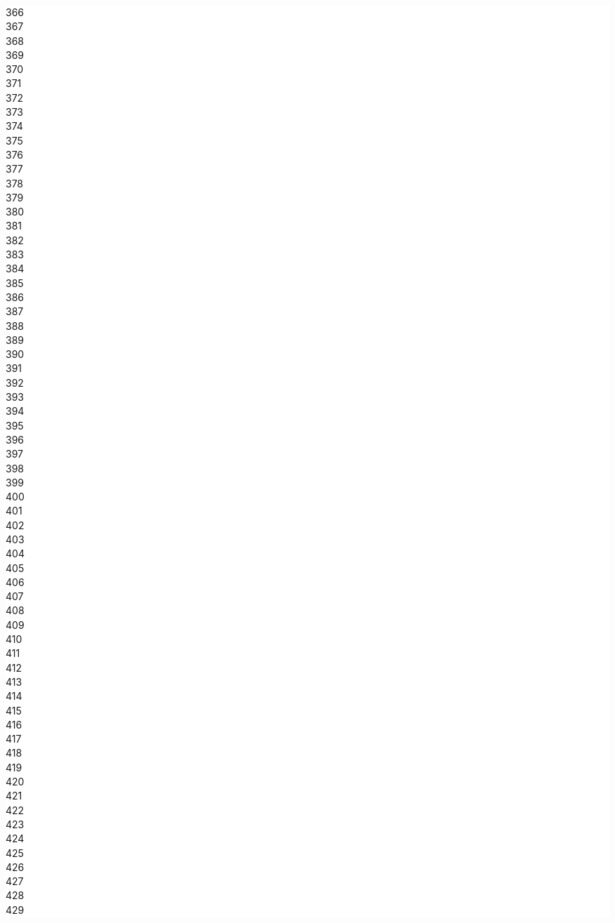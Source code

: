 <span class="line">366</span>  
<span class="line">367</span>  
<span class="line">368</span>  
<span class="line">369</span>  
<span class="line">370</span>  
<span class="line">371</span>  
<span class="line">372</span>  
<span class="line">373</span>  
<span class="line">374</span>  
<span class="line">375</span>  
<span class="line">376</span>  
<span class="line">377</span>  
<span class="line">378</span>  
<span class="line">379</span>  
<span class="line">380</span>  
<span class="line">381</span>  
<span class="line">382</span>  
<span class="line">383</span>  
<span class="line">384</span>  
<span class="line">385</span>  
<span class="line">386</span>  
<span class="line">387</span>  
<span class="line">388</span>  
<span class="line">389</span>  
<span class="line">390</span>  
<span class="line">391</span>  
<span class="line">392</span>  
<span class="line">393</span>  
<span class="line">394</span>  
<span class="line">395</span>  
<span class="line">396</span>  
<span class="line">397</span>  
<span class="line">398</span>  
<span class="line">399</span>  
<span class="line">400</span>  
<span class="line">401</span>  
<span class="line">402</span>  
<span class="line">403</span>  
<span class="line">404</span>  
<span class="line">405</span>  
<span class="line">406</span>  
<span class="line">407</span>  
<span class="line">408</span>  
<span class="line">409</span>  
<span class="line">410</span>  
<span class="line">411</span>  
<span class="line">412</span>  
<span class="line">413</span>  
<span class="line">414</span>  
<span class="line">415</span>  
<span class="line">416</span>  
<span class="line">417</span>  
<span class="line">418</span>  
<span class="line">419</span>  
<span class="line">420</span>  
<span class="line">421</span>  
<span class="line">422</span>  
<span class="line">423</span>  
<span class="line">424</span>  
<span class="line">425</span>  
<span class="line">426</span>  
<span class="line">427</span>  
<span class="line">428</span>  
<span class="line">429</span>  